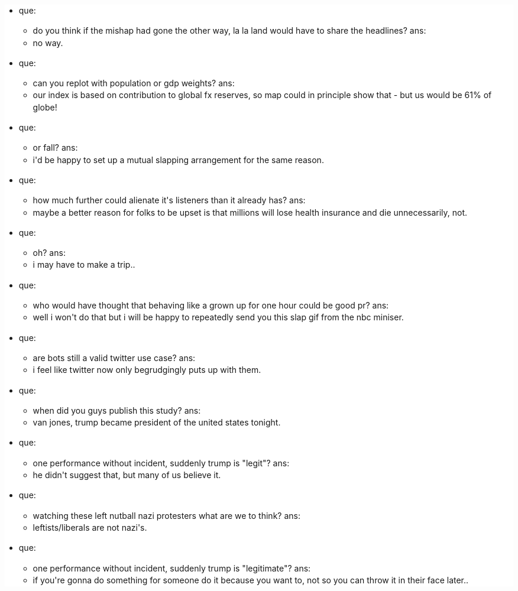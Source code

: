 - que:
  - do you think if the mishap had gone the other way, la la land would have to share the headlines?
  ans:
  - no way.

- que:
  - can you replot with population or gdp weights?
  ans:
  - our index is based on contribution to global fx reserves, so map could in principle show that - but us would be 61% of globe!

- que:
  - or fall?
  ans:
  - i'd be happy to set up a mutual slapping arrangement for the same reason.

- que:
  - how much further could alienate it's listeners than it already has?
  ans:
  - maybe a better reason for folks to be upset is that millions will lose health insurance and die unnecessarily, not.

- que:
  - oh?
  ans:
  - i may have to make a trip..

- que:
  - who would have thought that behaving like a grown up for one hour could be good pr?
  ans:
  - well i won't do that but i will be happy to repeatedly send you this slap gif from the nbc miniser.

- que:
  - are bots still a valid twitter use case?
  ans:
  - i feel like twitter now only begrudgingly puts up with them.

- que:
  - when did you guys publish this study?
  ans:
  - van jones, trump became president of the united states tonight.

- que:
  - one performance without incident, suddenly trump is "legit"?
  ans:
  - he didn't suggest that, but many of us believe it.

- que:
  - watching these left nutball nazi protesters what are we to think?
  ans:
  - leftists/liberals are not nazi's.

- que:
  - one performance without incident, suddenly trump is "legitimate"?
  ans:
  - if you're gonna do something for someone do it because you want to, not so you can throw it in their face later..

